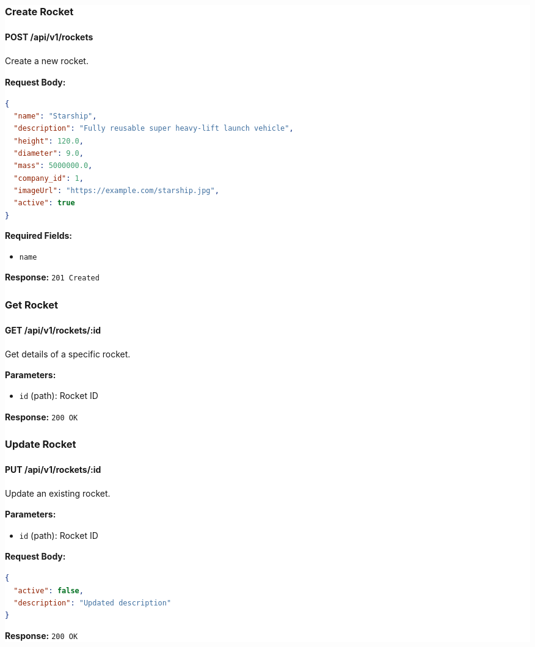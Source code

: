 ```json
```

### Create Rocket

#### POST /api/v1/rockets

Create a new rocket.

**Request Body:**
```json
{
  "name": "Starship",
  "description": "Fully reusable super heavy-lift launch vehicle",
  "height": 120.0,
  "diameter": 9.0,
  "mass": 5000000.0,
  "company_id": 1,
  "imageUrl": "https://example.com/starship.jpg",
  "active": true
}
```

**Required Fields:**
- `name`

**Response:** `201 Created`

### Get Rocket

#### GET /api/v1/rockets/:id

Get details of a specific rocket.

**Parameters:**
- `id` (path): Rocket ID

**Response:** `200 OK`

### Update Rocket

#### PUT /api/v1/rockets/:id

Update an existing rocket.

**Parameters:**
- `id` (path): Rocket ID

**Request Body:**
```json
{
  "active": false,
  "description": "Updated description"
}
```

**Response:** `200 OK`
